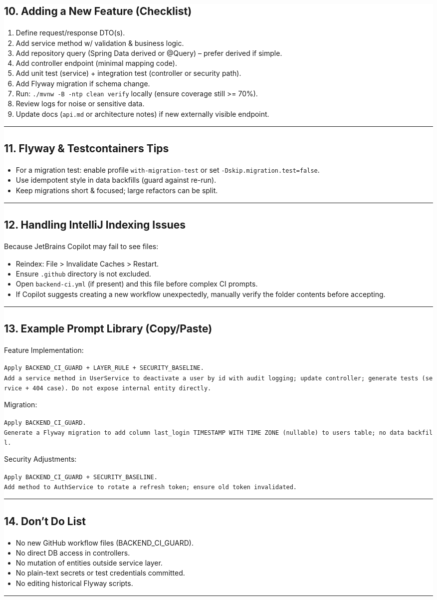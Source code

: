 ## 10. Adding a New Feature (Checklist)
1. Define request/response DTO(s).
2. Add service method w/ validation & business logic.
3. Add repository query (Spring Data derived or @Query) – prefer derived if simple.
4. Add controller endpoint (minimal mapping code).
5. Add unit test (service) + integration test (controller or security path).
6. Add Flyway migration if schema change.
7. Run: `./mvnw -B -ntp clean verify` locally (ensure coverage still >= 70%).
8. Review logs for noise or sensitive data.
9. Update docs (`api.md` or architecture notes) if new externally visible endpoint.

---
## 11. Flyway & Testcontainers Tips
- For a migration test: enable profile `with-migration-test` or set `-Dskip.migration.test=false`.
- Use idempotent style in data backfills (guard against re-run).
- Keep migrations short & focused; large refactors can be split.

---
## 12. Handling IntelliJ Indexing Issues
Because JetBrains Copilot may fail to see files:
- Reindex: File > Invalidate Caches > Restart.
- Ensure `.github` directory is not excluded.
- Open `backend-ci.yml` (if present) and this file before complex CI prompts.
- If Copilot suggests creating a new workflow unexpectedly, manually verify the folder contents before accepting.

---
## 13. Example Prompt Library (Copy/Paste)
Feature Implementation:
```
Apply BACKEND_CI_GUARD + LAYER_RULE + SECURITY_BASELINE.
Add a service method in UserService to deactivate a user by id with audit logging; update controller; generate tests (service + 404 case). Do not expose internal entity directly.
```
Migration:
```
Apply BACKEND_CI_GUARD.
Generate a Flyway migration to add column last_login TIMESTAMP WITH TIME ZONE (nullable) to users table; no data backfill.
```
Security Adjustments:
```
Apply BACKEND_CI_GUARD + SECURITY_BASELINE.
Add method to AuthService to rotate a refresh token; ensure old token invalidated.
```

---
## 14. Don’t Do List
- No new GitHub workflow files (BACKEND_CI_GUARD).
- No direct DB access in controllers.
- No mutation of entities outside service layer.
- No plain-text secrets or test credentials committed.
- No editing historical Flyway scripts.

---